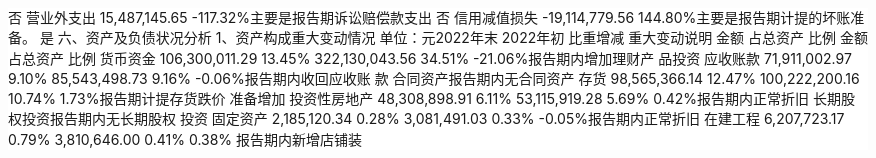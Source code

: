 否
营业外支出
15,487,145.65
-117.32%主要是报告期诉讼赔偿款支出
否
信用减值损失
-19,114,779.56
144.80%主要是报告期计提的坏账准备。
是
六、资产及负债状况分析
1、资产构成重大变动情况
单位：元2022年末
2022年初
比重增减
重大变动说明
金额
占总资产
比例
金额
占总资产
比例
货币资金
106,300,011.29
13.45%
322,130,043.56
34.51%
-21.06%报告期内增加理财产
品投资
应收账款
71,911,002.97
9.10%
85,543,498.73
9.16%
-0.06%报告期内收回应收账
款
合同资产报告期内无合同资产
存货
98,565,366.14
12.47%
100,222,200.16
10.74%
1.73%报告期计提存货跌价
准备增加
投资性房地产
48,308,898.91
6.11%
53,115,919.28
5.69%
0.42%报告期内正常折旧
长期股权投资报告期内无长期股权
投资
固定资产
2,185,120.34
0.28%
3,081,491.03
0.33%
-0.05%报告期内正常折旧
在建工程
6,207,723.17
0.79%
3,810,646.00
0.41%
0.38%
报告期内新增店铺装